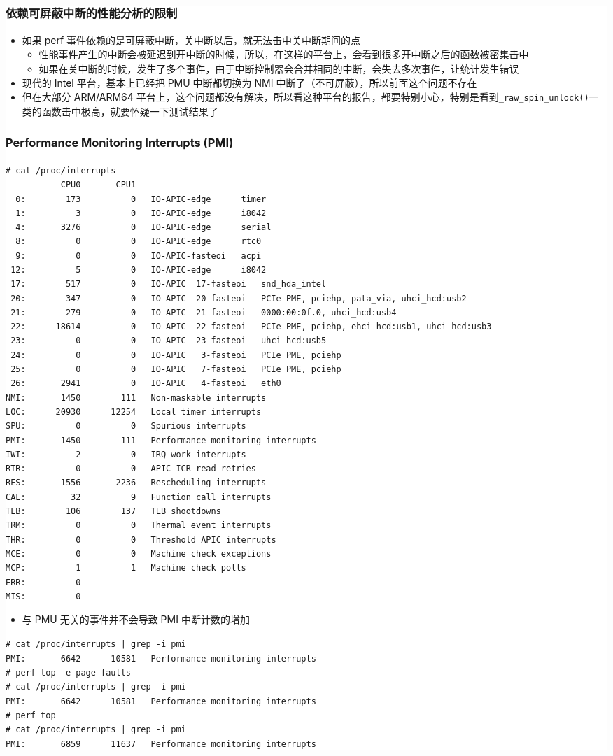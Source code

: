 ### 依赖可屏蔽中断的性能分析的限制
* 如果 perf 事件依赖的是可屏蔽中断，关中断以后，就无法击中关中断期间的点
	* 性能事件产生的中断会被延迟到开中断的时候，所以，在这样的平台上，会看到很多开中断之后的函数被密集击中
	* 如果在关中断的时候，发生了多个事件，由于中断控制器会合并相同的中断，会失去多次事件，让统计发生错误
* 现代的 Intel 平台，基本上已经把 PMU 中断都切换为 NMI 中断了（不可屏蔽），所以前面这个问题不存在
* 但在大部分 ARM/ARM64 平台上，这个问题都没有解决，所以看这种平台的报告，都要特别小心，特别是看到`_raw_spin_unlock()`一类的函数击中极高，就要怀疑一下测试结果了

### Performance Monitoring Interrupts (PMI)
```
# cat /proc/interrupts
           CPU0       CPU1       
  0:        173          0   IO-APIC-edge      timer
  1:          3          0   IO-APIC-edge      i8042
  4:       3276          0   IO-APIC-edge      serial
  8:          0          0   IO-APIC-edge      rtc0
  9:          0          0   IO-APIC-fasteoi   acpi
 12:          5          0   IO-APIC-edge      i8042
 17:        517          0   IO-APIC  17-fasteoi   snd_hda_intel
 20:        347          0   IO-APIC  20-fasteoi   PCIe PME, pciehp, pata_via, uhci_hcd:usb2
 21:        279          0   IO-APIC  21-fasteoi   0000:00:0f.0, uhci_hcd:usb4
 22:      18614          0   IO-APIC  22-fasteoi   PCIe PME, pciehp, ehci_hcd:usb1, uhci_hcd:usb3
 23:          0          0   IO-APIC  23-fasteoi   uhci_hcd:usb5
 24:          0          0   IO-APIC   3-fasteoi   PCIe PME, pciehp
 25:          0          0   IO-APIC   7-fasteoi   PCIe PME, pciehp
 26:       2941          0   IO-APIC   4-fasteoi   eth0
NMI:       1450        111   Non-maskable interrupts
LOC:      20930      12254   Local timer interrupts
SPU:          0          0   Spurious interrupts
PMI:       1450        111   Performance monitoring interrupts
IWI:          2          0   IRQ work interrupts
RTR:          0          0   APIC ICR read retries
RES:       1556       2236   Rescheduling interrupts
CAL:         32          9   Function call interrupts
TLB:        106        137   TLB shootdowns
TRM:          0          0   Thermal event interrupts
THR:          0          0   Threshold APIC interrupts
MCE:          0          0   Machine check exceptions
MCP:          1          1   Machine check polls
ERR:          0
MIS:          0
```
* 与 PMU 无关的事件并不会导致 PMI 中断计数的增加
```
# cat /proc/interrupts | grep -i pmi
PMI:       6642      10581   Performance monitoring interrupts
# perf top -e page-faults
# cat /proc/interrupts | grep -i pmi
PMI:       6642      10581   Performance monitoring interrupts
# perf top
# cat /proc/interrupts | grep -i pmi
PMI:       6859      11637   Performance monitoring interrupts
```

